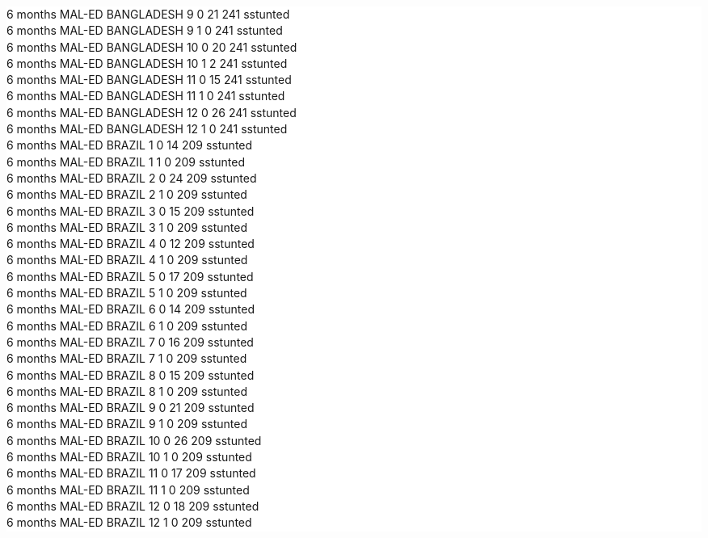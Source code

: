 6 months    MAL-ED           BANGLADESH                     9               0       21     241  sstunted         
6 months    MAL-ED           BANGLADESH                     9               1        0     241  sstunted         
6 months    MAL-ED           BANGLADESH                     10              0       20     241  sstunted         
6 months    MAL-ED           BANGLADESH                     10              1        2     241  sstunted         
6 months    MAL-ED           BANGLADESH                     11              0       15     241  sstunted         
6 months    MAL-ED           BANGLADESH                     11              1        0     241  sstunted         
6 months    MAL-ED           BANGLADESH                     12              0       26     241  sstunted         
6 months    MAL-ED           BANGLADESH                     12              1        0     241  sstunted         
6 months    MAL-ED           BRAZIL                         1               0       14     209  sstunted         
6 months    MAL-ED           BRAZIL                         1               1        0     209  sstunted         
6 months    MAL-ED           BRAZIL                         2               0       24     209  sstunted         
6 months    MAL-ED           BRAZIL                         2               1        0     209  sstunted         
6 months    MAL-ED           BRAZIL                         3               0       15     209  sstunted         
6 months    MAL-ED           BRAZIL                         3               1        0     209  sstunted         
6 months    MAL-ED           BRAZIL                         4               0       12     209  sstunted         
6 months    MAL-ED           BRAZIL                         4               1        0     209  sstunted         
6 months    MAL-ED           BRAZIL                         5               0       17     209  sstunted         
6 months    MAL-ED           BRAZIL                         5               1        0     209  sstunted         
6 months    MAL-ED           BRAZIL                         6               0       14     209  sstunted         
6 months    MAL-ED           BRAZIL                         6               1        0     209  sstunted         
6 months    MAL-ED           BRAZIL                         7               0       16     209  sstunted         
6 months    MAL-ED           BRAZIL                         7               1        0     209  sstunted         
6 months    MAL-ED           BRAZIL                         8               0       15     209  sstunted         
6 months    MAL-ED           BRAZIL                         8               1        0     209  sstunted         
6 months    MAL-ED           BRAZIL                         9               0       21     209  sstunted         
6 months    MAL-ED           BRAZIL                         9               1        0     209  sstunted         
6 months    MAL-ED           BRAZIL                         10              0       26     209  sstunted         
6 months    MAL-ED           BRAZIL                         10              1        0     209  sstunted         
6 months    MAL-ED           BRAZIL                         11              0       17     209  sstunted         
6 months    MAL-ED           BRAZIL                         11              1        0     209  sstunted         
6 months    MAL-ED           BRAZIL                         12              0       18     209  sstunted         
6 months    MAL-ED           BRAZIL                         12              1        0     209  sstunted         